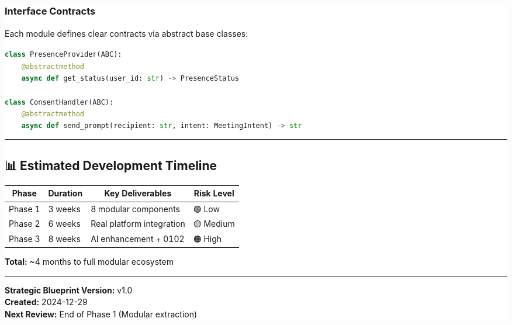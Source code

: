 ### Interface Contracts
Each module defines clear contracts via abstract base classes:

```python
class PresenceProvider(ABC):
    @abstractmethod
    async def get_status(user_id: str) -> PresenceStatus
    
class ConsentHandler(ABC):
    @abstractmethod  
    async def send_prompt(recipient: str, intent: MeetingIntent) -> str
```

---

## 📊 Estimated Development Timeline

| Phase | Duration | Key Deliverables | Risk Level |
|-------|----------|------------------|------------|
| Phase 1 | 3 weeks | 8 modular components | 🟢 Low |
| Phase 2 | 6 weeks | Real platform integration | 🟡 Medium |  
| Phase 3 | 8 weeks | AI enhancement + 0102 | 🟠 High |

**Total:** ~4 months to full modular ecosystem

---

**Strategic Blueprint Version:** v1.0  
**Created:** 2024-12-29  
**Next Review:** End of Phase 1 (Modular extraction) 